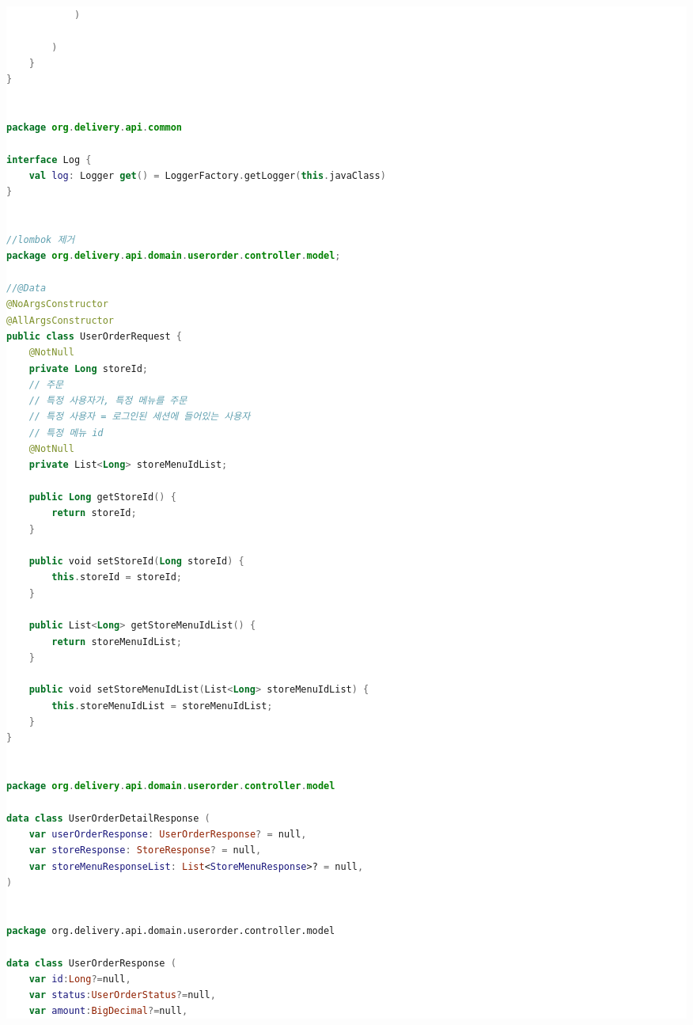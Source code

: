 ```kotlin
            )

        )
    }
}


package org.delivery.api.common

interface Log {
    val log: Logger get() = LoggerFactory.getLogger(this.javaClass)
}


//lombok 제거
package org.delivery.api.domain.userorder.controller.model;

//@Data
@NoArgsConstructor
@AllArgsConstructor
public class UserOrderRequest {
    @NotNull
    private Long storeId;
    // 주문
    // 특정 사용자가, 특정 메뉴를 주문
    // 특정 사용자 = 로그인된 세션에 들어있는 사용자
    // 특정 메뉴 id
    @NotNull
    private List<Long> storeMenuIdList;

    public Long getStoreId() {
        return storeId;
    }

    public void setStoreId(Long storeId) {
        this.storeId = storeId;
    }

    public List<Long> getStoreMenuIdList() {
        return storeMenuIdList;
    }

    public void setStoreMenuIdList(List<Long> storeMenuIdList) {
        this.storeMenuIdList = storeMenuIdList;
    }
}


package org.delivery.api.domain.userorder.controller.model

data class UserOrderDetailResponse (
    var userOrderResponse: UserOrderResponse? = null,
    var storeResponse: StoreResponse? = null,
    var storeMenuResponseList: List<StoreMenuResponse>? = null,
)


package org.delivery.api.domain.userorder.controller.model

data class UserOrderResponse (
    var id:Long?=null,
    var status:UserOrderStatus?=null,
    var amount:BigDecimal?=null,
```